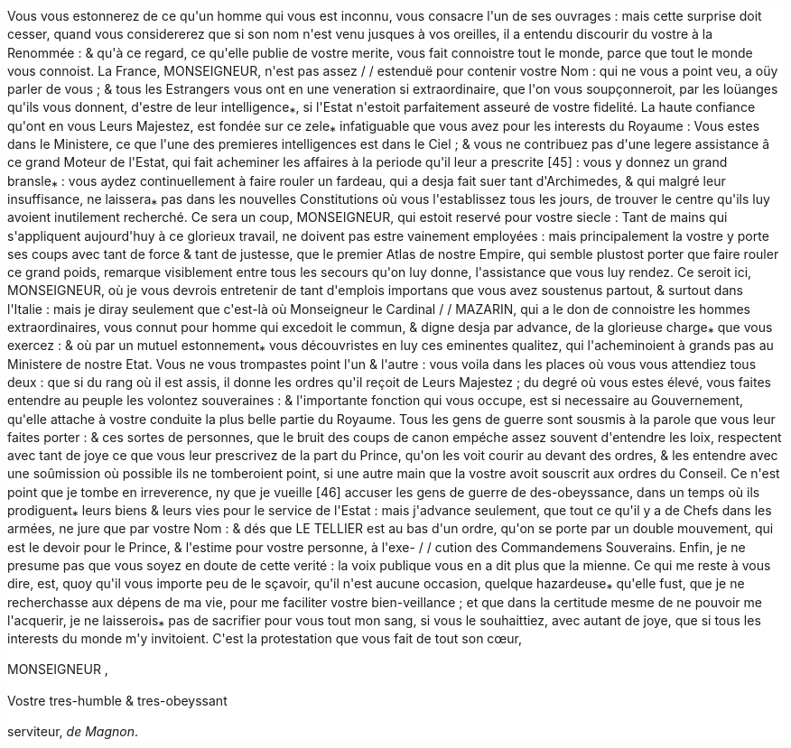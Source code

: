 Vous vous estonnerez de ce qu'un homme qui vous est inconnu, vous consacre l'un de ses ouvrages : mais cette surprise doit cesser, quand vous considererez que si son nom n'est venu jusques à vos oreilles, il a entendu discourir du vostre à la Renommée : & qu'à ce regard, ce qu'elle publie de vostre merite, vous fait connoistre tout le monde, parce que tout le monde vous connoist. La France, MONSEIGNEUR, n'est pas assez / / estenduë pour contenir vostre Nom : qui ne vous a point veu, a oüy parler de vous ; & tous les Estrangers vous ont en une veneration si extraordinaire, que l'on vous soupçonneroit, par les loüanges qu'ils vous donnent, d'estre de leur intelligence⁎, si l'Estat n'estoit parfaitement asseuré de vostre fidelité. La haute confiance qu'ont en vous Leurs Majestez, est fondée sur ce zele⁎ infatiguable que vous avez pour les interests du Royaume : Vous estes dans le Ministere, ce que l'une des premieres intelligences est dans le Ciel ; & vous ne contribuez pas d'une legere assistance â ce grand Moteur de l'Estat, qui fait acheminer les affaires à la periode qu'il leur a prescrite [45] : vous y donnez un grand bransle⁎ : vous aydez continuellement à faire rouler un fardeau, qui a desja fait suer tant d'Archimedes, & qui malgré leur insuffisance, ne laissera⁎ pas dans les nouvelles Constitutions où vous l'establissez tous les jours, de trouver le centre qu'ils luy avoient inutilement recherché. Ce sera un coup, MONSEIGNEUR, qui estoit reservé pour vostre siecle : Tant de mains qui s'appliquent aujourd'huy à ce glorieux travail, ne doivent pas estre vainement employées : mais principalement la vostre y porte ses coups avec tant de force & tant de justesse, que le premier Atlas de nostre Empire, qui semble plustost porter que faire rouler ce grand poids, remarque visiblement entre tous les secours qu'on luy donne, l'assistance que vous luy rendez. Ce seroit ici, MONSEIGNEUR, où je vous devrois entretenir de tant d'emplois importans que vous avez soustenus partout, & surtout dans l'Italie : mais je diray seulement que c'est-là où Monseigneur le Cardinal / / MAZARIN, qui a le don de connoistre les hommes extraordinaires, vous connut pour homme qui excedoit le commun, & digne desja par advance, de la glorieuse charge⁎ que vous exercez : & où par un mutuel estonnement⁎ vous découvristes en luy ces eminentes qualitez, qui l'acheminoient à grands pas au Ministere de nostre Etat. Vous ne vous trompastes point l'un & l'autre : vous voila dans les places où vous vous attendiez tous deux : que si du rang où il est assis, il donne les ordres qu'il reçoit de Leurs Majestez ; du degré où vous estes élevé, vous faites entendre au peuple les volontez souveraines : & l'importante fonction qui vous occupe, est si necessaire au Gouvernement, qu'elle attache à vostre conduite la plus belle partie du Royaume. Tous les gens de guerre sont sousmis à la parole que vous leur faites porter : & ces sortes de personnes, que le bruit des coups de canon empéche assez souvent d'entendre les loix, respectent avec tant de joye ce que vous leur prescrivez de la part du Prince, qu'on les voit courir au devant des ordres, & les entendre avec une soûmission où possible ils ne tomberoient point, si une autre main que la vostre avoit souscrit aux ordres du Conseil. Ce n'est point que je tombe en irreverence, ny que je vueille [46] accuser les gens de guerre de des-obeyssance, dans un temps où ils prodiguent⁎ leurs biens & leurs vies pour le service de l'Estat : mais j'advance seulement, que tout ce qu'il y a de Chefs dans les armées, ne jure que par vostre Nom : & dés que LE TELLIER est au bas d'un ordre, qu'on se porte par un double mouvement, qui est le devoir pour le Prince, & l'estime pour vostre personne, à l'exe- / / cution des Commandemens Souverains. Enfin, je ne presume pas que vous soyez en doute de cette verité : la voix publique vous en a dit plus que la mienne. Ce qui me reste à vous dire, est, quoy qu'il vous importe peu de le sçavoir, qu'il n'est aucune occasion, quelque hazardeuse⁎ qu'elle fust, que je ne recherchasse aux dépens de ma vie, pour me faciliter vostre bien-veillance ; et que dans la certitude mesme de ne pouvoir me l'acquerir, je ne laisserois⁎ pas de sacrifier pour vous tout mon sang, si vous le souhaittiez, avec autant de joye, que si tous les interests du monde m'y invitoient. C'est la protestation que vous fait de tout son cœur,

MONSEIGNEUR ,

Vostre tres-humble & tres-obeyssant

serviteur, *de Magnon*.

